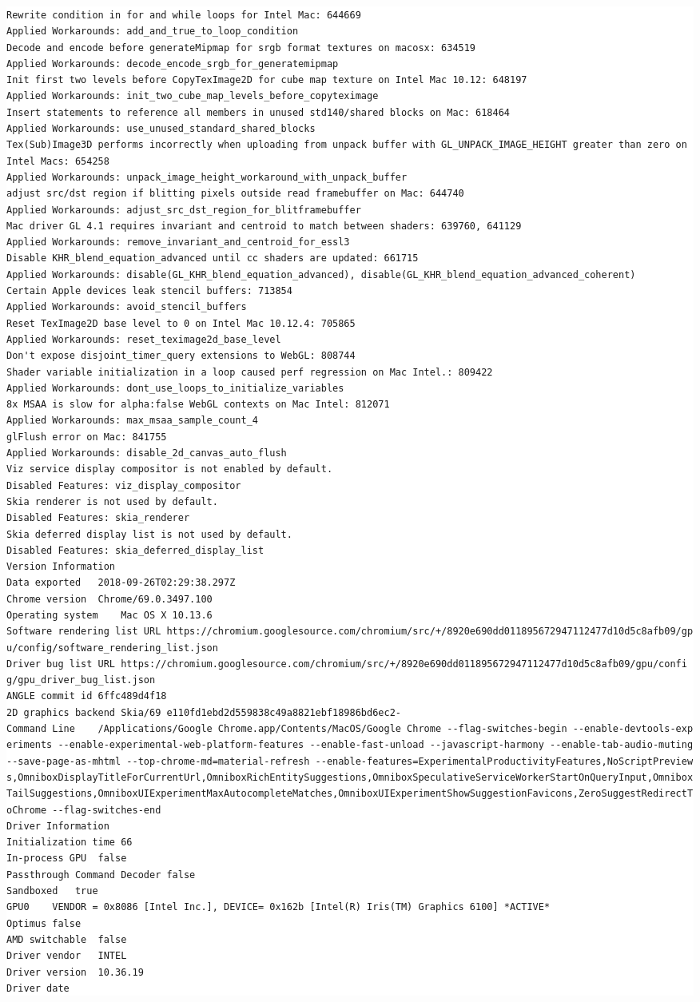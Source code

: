 ```
Rewrite condition in for and while loops for Intel Mac: 644669
Applied Workarounds: add_and_true_to_loop_condition
Decode and encode before generateMipmap for srgb format textures on macosx: 634519
Applied Workarounds: decode_encode_srgb_for_generatemipmap
Init first two levels before CopyTexImage2D for cube map texture on Intel Mac 10.12: 648197
Applied Workarounds: init_two_cube_map_levels_before_copyteximage
Insert statements to reference all members in unused std140/shared blocks on Mac: 618464
Applied Workarounds: use_unused_standard_shared_blocks
Tex(Sub)Image3D performs incorrectly when uploading from unpack buffer with GL_UNPACK_IMAGE_HEIGHT greater than zero on Intel Macs: 654258
Applied Workarounds: unpack_image_height_workaround_with_unpack_buffer
adjust src/dst region if blitting pixels outside read framebuffer on Mac: 644740
Applied Workarounds: adjust_src_dst_region_for_blitframebuffer
Mac driver GL 4.1 requires invariant and centroid to match between shaders: 639760, 641129
Applied Workarounds: remove_invariant_and_centroid_for_essl3
Disable KHR_blend_equation_advanced until cc shaders are updated: 661715
Applied Workarounds: disable(GL_KHR_blend_equation_advanced), disable(GL_KHR_blend_equation_advanced_coherent)
Certain Apple devices leak stencil buffers: 713854
Applied Workarounds: avoid_stencil_buffers
Reset TexImage2D base level to 0 on Intel Mac 10.12.4: 705865
Applied Workarounds: reset_teximage2d_base_level
Don't expose disjoint_timer_query extensions to WebGL: 808744
Shader variable initialization in a loop caused perf regression on Mac Intel.: 809422
Applied Workarounds: dont_use_loops_to_initialize_variables
8x MSAA is slow for alpha:false WebGL contexts on Mac Intel: 812071
Applied Workarounds: max_msaa_sample_count_4
glFlush error on Mac: 841755
Applied Workarounds: disable_2d_canvas_auto_flush
Viz service display compositor is not enabled by default.
Disabled Features: viz_display_compositor
Skia renderer is not used by default.
Disabled Features: skia_renderer
Skia deferred display list is not used by default.
Disabled Features: skia_deferred_display_list
Version Information
Data exported	2018-09-26T02:29:38.297Z
Chrome version	Chrome/69.0.3497.100
Operating system	Mac OS X 10.13.6
Software rendering list URL	https://chromium.googlesource.com/chromium/src/+/8920e690dd011895672947112477d10d5c8afb09/gpu/config/software_rendering_list.json
Driver bug list URL	https://chromium.googlesource.com/chromium/src/+/8920e690dd011895672947112477d10d5c8afb09/gpu/config/gpu_driver_bug_list.json
ANGLE commit id	6ffc489d4f18
2D graphics backend	Skia/69 e110fd1ebd2d559838c49a8821ebf18986bd6ec2-
Command Line	/Applications/Google Chrome.app/Contents/MacOS/Google Chrome --flag-switches-begin --enable-devtools-experiments --enable-experimental-web-platform-features --enable-fast-unload --javascript-harmony --enable-tab-audio-muting --save-page-as-mhtml --top-chrome-md=material-refresh --enable-features=ExperimentalProductivityFeatures,NoScriptPreviews,OmniboxDisplayTitleForCurrentUrl,OmniboxRichEntitySuggestions,OmniboxSpeculativeServiceWorkerStartOnQueryInput,OmniboxTailSuggestions,OmniboxUIExperimentMaxAutocompleteMatches,OmniboxUIExperimentShowSuggestionFavicons,ZeroSuggestRedirectToChrome --flag-switches-end
Driver Information
Initialization time	66
In-process GPU	false
Passthrough Command Decoder	false
Sandboxed	true
GPU0	VENDOR = 0x8086 [Intel Inc.], DEVICE= 0x162b [Intel(R) Iris(TM) Graphics 6100] *ACTIVE*
Optimus	false
AMD switchable	false
Driver vendor	INTEL
Driver version	10.36.19
Driver date
```